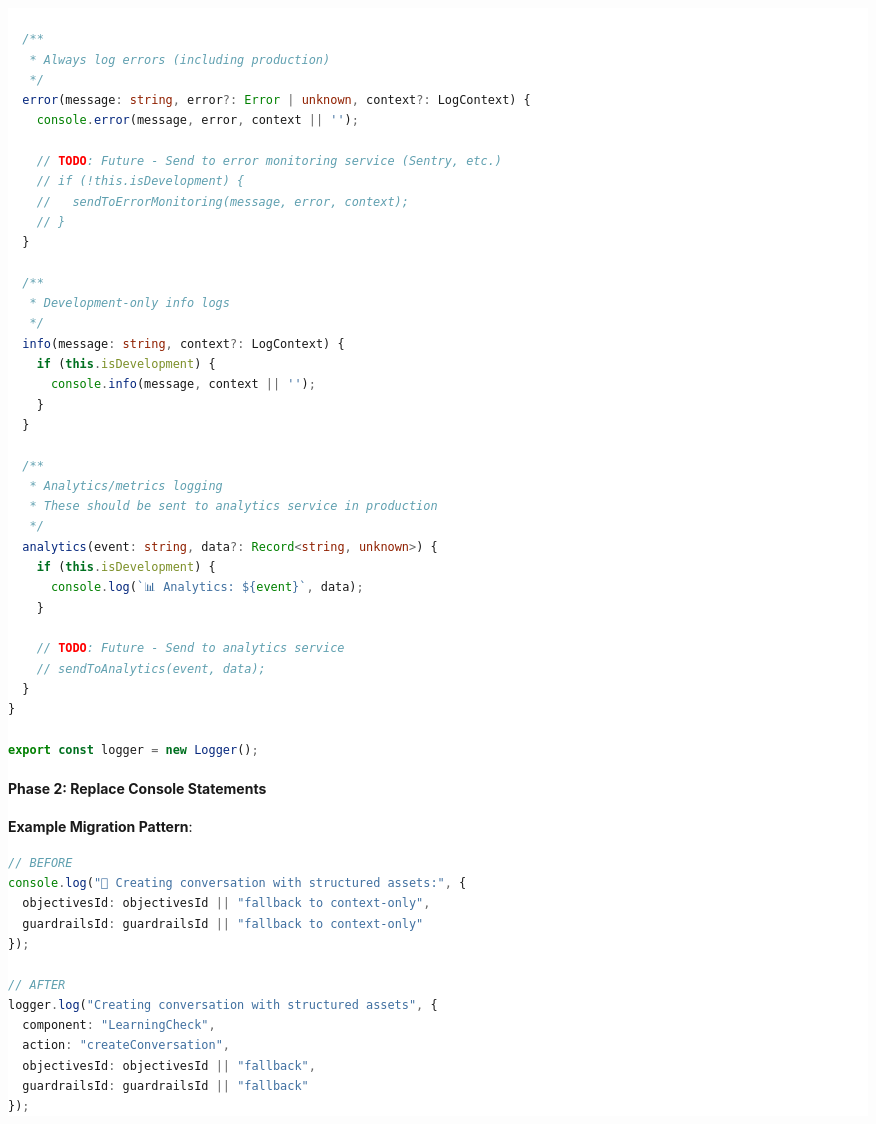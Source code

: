 ```typescript

  /**
   * Always log errors (including production)
   */
  error(message: string, error?: Error | unknown, context?: LogContext) {
    console.error(message, error, context || '');
    
    // TODO: Future - Send to error monitoring service (Sentry, etc.)
    // if (!this.isDevelopment) {
    //   sendToErrorMonitoring(message, error, context);
    // }
  }

  /**
   * Development-only info logs
   */
  info(message: string, context?: LogContext) {
    if (this.isDevelopment) {
      console.info(message, context || '');
    }
  }

  /**
   * Analytics/metrics logging
   * These should be sent to analytics service in production
   */
  analytics(event: string, data?: Record<string, unknown>) {
    if (this.isDevelopment) {
      console.log(`📊 Analytics: ${event}`, data);
    }
    
    // TODO: Future - Send to analytics service
    // sendToAnalytics(event, data);
  }
}

export const logger = new Logger();
```

#### **Phase 2: Replace Console Statements**

**Example Migration Pattern**:

```typescript
// BEFORE
console.log("🎯 Creating conversation with structured assets:", {
  objectivesId: objectivesId || "fallback to context-only",
  guardrailsId: guardrailsId || "fallback to context-only"
});

// AFTER
logger.log("Creating conversation with structured assets", {
  component: "LearningCheck",
  action: "createConversation",
  objectivesId: objectivesId || "fallback",
  guardrailsId: guardrailsId || "fallback"
});
```
